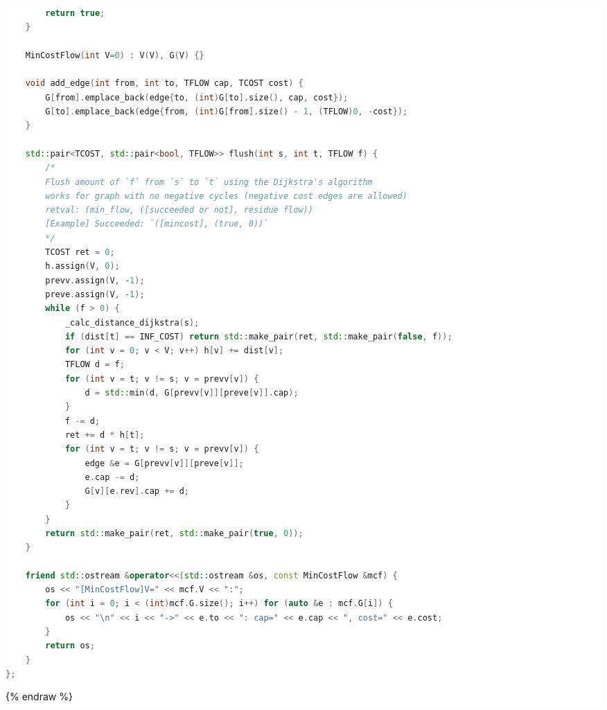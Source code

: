 ```cpp
        return true;
    }

    MinCostFlow(int V=0) : V(V), G(V) {}

    void add_edge(int from, int to, TFLOW cap, TCOST cost) {
        G[from].emplace_back(edge{to, (int)G[to].size(), cap, cost});
        G[to].emplace_back(edge{from, (int)G[from].size() - 1, (TFLOW)0, -cost});
    }

    std::pair<TCOST, std::pair<bool, TFLOW>> flush(int s, int t, TFLOW f) {
        /*
        Flush amount of `f` from `s` to `t` using the Dijkstra's algorithm
        works for graph with no negative cycles (negative cost edges are allowed)
        retval: (min_flow, ([succeeded or not], residue flow))
        [Example] Succeeded: `([mincost], (true, 0))`
        */
        TCOST ret = 0;
        h.assign(V, 0);
        prevv.assign(V, -1);
        preve.assign(V, -1);
        while (f > 0) {
            _calc_distance_dijkstra(s);
            if (dist[t] == INF_COST) return std::make_pair(ret, std::make_pair(false, f));
            for (int v = 0; v < V; v++) h[v] += dist[v];
            TFLOW d = f;
            for (int v = t; v != s; v = prevv[v]) {
                d = std::min(d, G[prevv[v]][preve[v]].cap);
            }
            f -= d;
            ret += d * h[t];
            for (int v = t; v != s; v = prevv[v]) {
                edge &e = G[prevv[v]][preve[v]];
                e.cap -= d;
                G[v][e.rev].cap += d;
            }
        }
        return std::make_pair(ret, std::make_pair(true, 0));
    }

    friend std::ostream &operator<<(std::ostream &os, const MinCostFlow &mcf) {
        os << "[MinCostFlow]V=" << mcf.V << ":";
        for (int i = 0; i < (int)mcf.G.size(); i++) for (auto &e : mcf.G[i]) {
            os << "\n" << i << "->" << e.to << ": cap=" << e.cap << ", cost=" << e.cost;
        }
        return os;
    }
};

```
{% endraw %}
